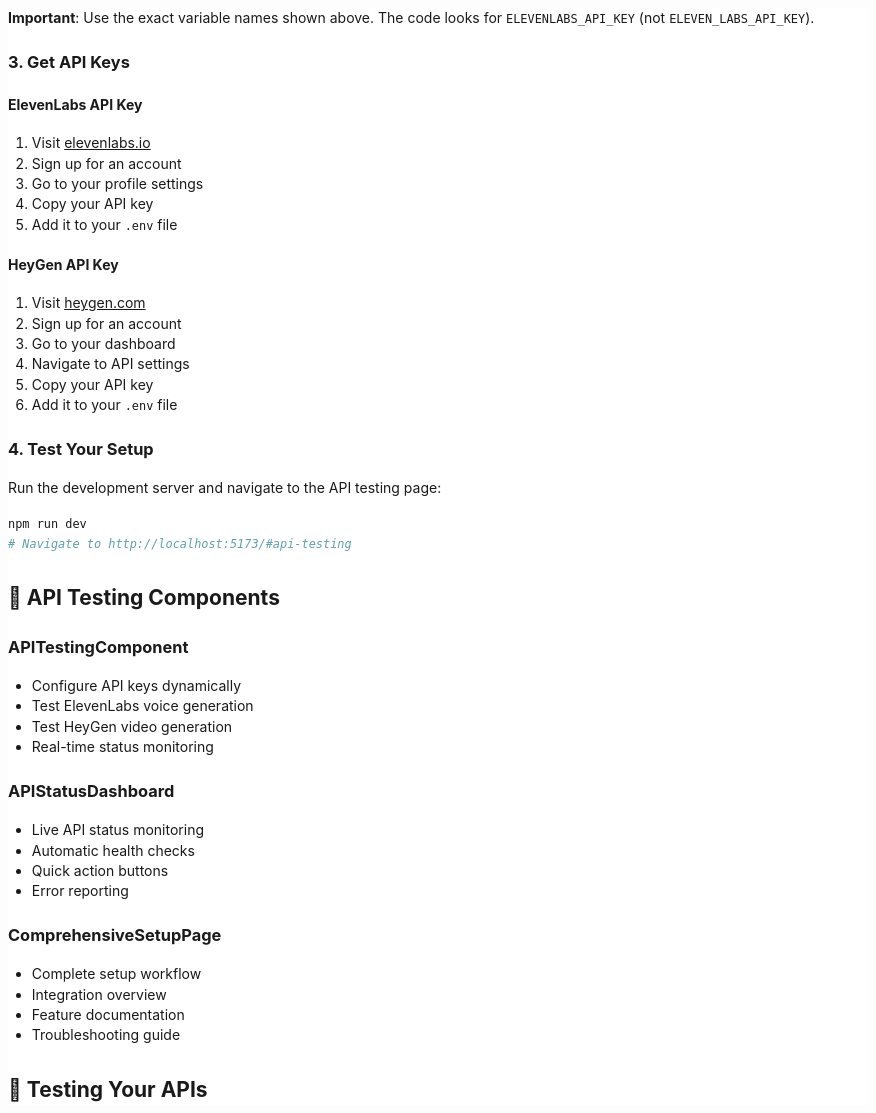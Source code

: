 **Important**: Use the exact variable names shown above. The code looks for `ELEVENLABS_API_KEY` (not `ELEVEN_LABS_API_KEY`).

### 3. **Get API Keys**

#### **ElevenLabs API Key**
1. Visit [elevenlabs.io](https://elevenlabs.io)
2. Sign up for an account
3. Go to your profile settings
4. Copy your API key
5. Add it to your `.env` file

#### **HeyGen API Key**
1. Visit [heygen.com](https://heygen.com)
2. Sign up for an account
3. Go to your dashboard
4. Navigate to API settings
5. Copy your API key
6. Add it to your `.env` file

### 4. **Test Your Setup**

Run the development server and navigate to the API testing page:

```bash
npm run dev
# Navigate to http://localhost:5173/#api-testing
```

## 🔧 **API Testing Components**

### **APITestingComponent**
- Configure API keys dynamically
- Test ElevenLabs voice generation
- Test HeyGen video generation
- Real-time status monitoring

### **APIStatusDashboard**
- Live API status monitoring
- Automatic health checks
- Quick action buttons
- Error reporting

### **ComprehensiveSetupPage**
- Complete setup workflow
- Integration overview
- Feature documentation
- Troubleshooting guide

## 🎯 **Testing Your APIs**
